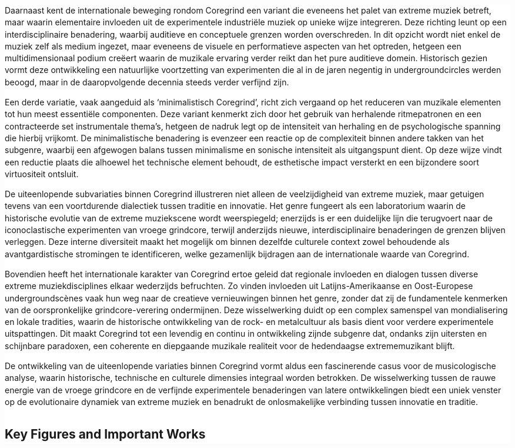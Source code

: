 Daarnaast kent de internationale beweging rondom Coregrind een variant die eveneens het palet van
extreme muziek betreft, maar waarin elementaire invloeden uit de experimentele industriële muziek op
unieke wijze integreren. Deze richting leunt op een interdisciplinaire benadering, waarbij auditieve
en conceptuele grenzen worden overschreden. In dit opzicht wordt niet enkel de muziek zelf als
medium ingezet, maar eveneens de visuele en performatieve aspecten van het optreden, hetgeen een
multidimensionaal podium creëert waarin de muzikale ervaring verder reikt dan het pure auditieve
domein. Historisch gezien vormt deze ontwikkeling een natuurlijke voortzetting van experimenten die
al in de jaren negentig in undergroundcircles werden beoogd, maar in de daaropvolgende decennia
steeds verder verfijnd zijn.

Een derde variatie, vaak aangeduid als ‘minimalistisch Coregrind’, richt zich vergaand op het
reduceren van muzikale elementen tot hun meest essentiële componenten. Deze variant kenmerkt zich
door het gebruik van herhalende ritmepatronen en een contracteerde set instrumentale thema’s,
hetgeen de nadruk legt op de intensiteit van herhaling en de psychologische spanning die hierbij
vrijkomt. De minimalistische benadering is evenzeer een reactie op de complexiteit binnen andere
takken van het subgenre, waarbij een afgewogen balans tussen minimalisme en sonische intensiteit als
uitgangspunt dient. Op deze wijze vindt een reductie plaats die alhoewel het technische element
behoudt, de esthetische impact versterkt en een bijzondere soort virtuositeit ontsluit.

De uiteenlopende subvariaties binnen Coregrind illustreren niet alleen de veelzijdigheid van extreme
muziek, maar getuigen tevens van een voortdurende dialectiek tussen traditie en innovatie. Het genre
fungeert als een laboratorium waarin de historische evolutie van de extreme muziekscene wordt
weerspiegeld; enerzijds is er een duidelijke lijn die terugvoert naar de iconoclastische
experimenten van vroege grindcore, terwijl anderzijds nieuwe, interdisciplinaire benaderingen de
grenzen blijven verleggen. Deze interne diversiteit maakt het mogelijk om binnen dezelfde culturele
context zowel behoudende als avantgardistische stromingen te identificeren, welke gezamenlijk
bijdragen aan de internationale waarde van Coregrind.

Bovendien heeft het internationale karakter van Coregrind ertoe geleid dat regionale invloeden en
dialogen tussen diverse extreme muziekdisciplines elkaar wederzijds befruchten. Zo vinden invloeden
uit Latijns-Amerikaanse en Oost-Europese undergroundscènes vaak hun weg naar de creatieve
vernieuwingen binnen het genre, zonder dat zij de fundamentele kenmerken van de oorspronkelijke
grindcore-verering ondermijnen. Deze wisselwerking duidt op een complex samenspel van mondialisering
en lokale tradities, waarin de historische ontwikkeling van de rock- en metalcultuur als basis dient
voor verdere experimentele uitspattingen. Dit maakt Coregrind tot een levendig en continu in
ontwikkeling zijnde subgenre dat, ondanks zijn uitersten en schijnbare paradoxen, een coherente en
diepgaande muzikale realiteit voor de hedendaagse extrememuzikant blijft.

De ontwikkeling van de uiteenlopende variaties binnen Coregrind vormt aldus een fascinerende casus
voor de musicologische analyse, waarin historische, technische en culturele dimensies integraal
worden betrokken. De wisselwerking tussen de rauwe energie van de vroege grindcore en de verfijnde
experimentele benaderingen van latere ontwikkelingen biedt een uniek venster op de evolutionaire
dynamiek van extreme muziek en benadrukt de onlosmakelijke verbinding tussen innovatie en traditie.

## Key Figures and Important Works
